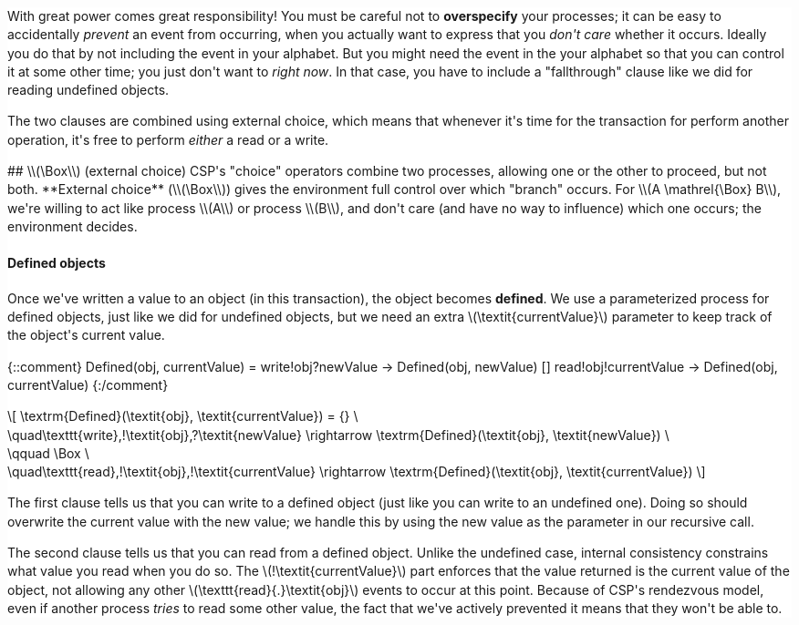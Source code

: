 With great power comes great responsibility!  You must be careful not to
**overspecify** your processes; it can be easy to accidentally *prevent* an
event from occurring, when you actually want to express that you *don't care*
whether it occurs.  Ideally you do that by not including the event in your
alphabet.  But you might need the event in the your alphabet so that you can
control it at some other time; you just don't want to *right now*.  In that
case, you have to include a "fallthrough" clause like we did for reading
undefined objects.
</div>

The two clauses are combined using external choice, which means that whenever
it's time for the transaction for perform another operation, it's free to
perform *either* a read or a write.

<div class="aside-def">
## \\(\Box\\) (external choice)
CSP's "choice" operators combine two processes, allowing one or the other to
proceed, but not both.  **External choice** (\\(\Box\\)) gives the environment
full control over which "branch" occurs.  For \\(A \mathrel{\Box} B\\), we're
willing to act like process \\(A\\) or process \\(B\\), and don't care (and have
no way to influence) which one occurs; the environment decides.
</div>

#### Defined objects

Once we've written a value to an object (in this transaction), the object
becomes **defined**.  We use a parameterized process for defined objects, just
like we did for undefined objects, but we need an extra
\\(\textit{currentValue}\\) parameter to keep track of the object's current
value.

{::comment}
Defined(obj, currentValue) =
  write!obj?newValue -> Defined(obj, newValue)
    []
  read!obj!currentValue -> Defined(obj, currentValue)
{:/comment}

\\[
\textrm{Defined}(\textit{obj}, \textit{currentValue}) = {} \\\
  \quad\texttt{write}\,!\textit{obj}\,?\textit{newValue} \rightarrow
        \textrm{Defined}(\textit{obj}, \textit{newValue}) \\\
  \qquad \Box \\\
  \quad\texttt{read}\,!\textit{obj}\,!\textit{currentValue} \rightarrow
        \textrm{Defined}(\textit{obj}, \textit{currentValue})
\\]

The first clause tells us that you can write to a defined object (just like you
can write to an undefined one).  Doing so should overwrite the current value
with the new value; we handle this by using the new value as the parameter in
our recursive call.

The second clause tells us that you can read from a defined object.  Unlike the
undefined case, internal consistency constrains what value you read when you do
so.  The \\(!\\textit{currentValue}\\) part enforces that the value returned is
the current value of the object, not allowing any other
\\(\texttt{read}{.}\textit{obj}\\) events to occur at this point.  Because of
CSP's rendezvous model, even if another process *tries* to read some other
value, the fact that we've actively prevented it means that they won't be able
to.
